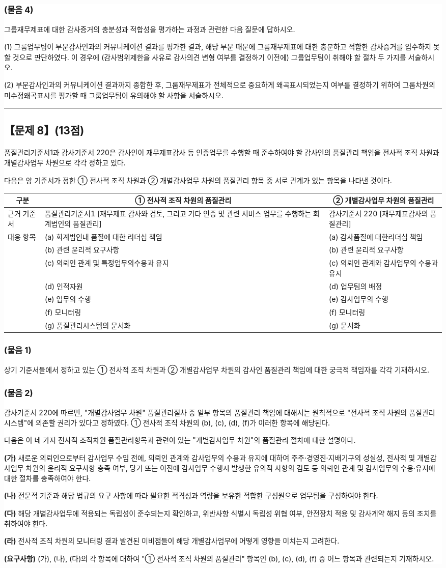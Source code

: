 ### (물음 4) 
그룹재무제표에 대한 감사증거의 충분성과 적합성을 평가하는 과정과 관련한 다음 질문에 답하시오.

(1) 그룹업무팀이 부문감사인과의 커뮤니케이션 결과를 평가한 결과, 해당 부문 때문에 그룹재무제표에 대한 충분하고 적합한 감사증거를 입수하지 못할 것으로 판단하였다. 이 경우에 (감사범위제한을 사유로 감사의견 변형 여부를 결정하기 이전에) 그룹업무팀이 취해야 할 절차 두 가지를 서술하시오.

(2) 부문감사인과의 커뮤니케이션 결과까지 종합한 후, 그룹재무제표가 전체적으로 중요하게 왜곡표시되었는지 여부를 결정하기 위하여 그룹차원의 미수정왜곡표시를 평가할 때 그룹업무팀이 유의해야 할 사항을 서술하시오.

---

## 【문제 8】(13점)

품질관리기준서1과 감사기준서 220은 감사인이 재무제표감사 등 인증업무를 수행할 때 준수하여야 할 감사인의 품질관리 책임을 전사적 조직 차원과 개별감사업무 차원으로 각각 정하고 있다.

다음은 양 기준서가 정한 ① 전사적 조직 차원과 ② 개별감사업무 차원의 품질관리 항목 중 서로 관계가 있는 항목을 나타낸 것이다.

| 구분 | ① 전사적 조직 차원의 품질관리 | ② 개별감사업무 차원의 품질관리 |
|------|---------------------------|----------------------------|
| 근거 기준서 | 품질관리기준서1 [재무제표 감사와 검토, 그리고 기타 인증 및 관련 서비스 업무를 수행하는 회계법인의 품질관리] | 감사기준서 220 [재무제표감사의 품질관리] |
| 대응 항목 | (a) 회계법인내 품질에 대한 리더십 책임 | (a) 감사품질에 대한리더십 책임 |
| | (b) 관련 윤리적 요구사항 | (b) 관련 윤리적 요구사항 |
| | (c) 의뢰인 관계 및 특정업무의수용과 유지 | (c) 의뢰인 관계와 감사업무의 수용과 유지 |
| | (d) 인적자원 | (d) 업무팀의 배정 |
| | (e) 업무의 수행 | (e) 감사업무의 수행 |
| | (f) 모니터링 | (f) 모니터링 |
| | (g) 품질관리시스템의 문서화 | (g) 문서화 |

### (물음 1) 
상기 기준서들에서 정하고 있는 ① 전사적 조직 차원과 ② 개별감사업무 차원의 감사인 품질관리 책임에 대한 궁극적 책임자를 각각 기재하시오.

### (물음 2) 
감사기준서 220에 따르면, "개별감사업무 차원" 품질관리절차 중 일부 항목의 품질관리 책임에 대해서는 원칙적으로 "전사적 조직 차원의 품질관리 시스템"에 의존할 권리가 있다고 정하였다. ① 전사적 조직 차원의 (b), (c), (d), (f)가 이러한 항목에 해당된다.

다음은 이 네 가지 전사적 조직차원 품질관리항목과 관련이 있는 "개별감사업무 차원"의 품질관리 절차에 대한 설명이다.

**(가)** 새로운 의뢰인으로부터 감사업무 수임 전에, 의뢰인 관계와 감사업무의 수용과 유지에 대하여 주주·경영진·지배기구의 성실성, 전사적 및 개별감사업무 차원의 윤리적 요구사항 충족 여부, 당기 또는 이전에 감사업무 수행시 발생한 유의적 사항의 검토 등 의뢰인 관계 및 감사업무의 수용·유지에 대한 절차를 충족하여야 한다.

**(나)** 전문적 기준과 해당 법규의 요구 사항에 따라 필요한 적격성과 역량을 보유한 적합한 구성원으로 업무팀을 구성하여야 한다.

**(다)** 해당 개별감사업무에 적용되는 독립성이 준수되는지 확인하고, 위반사항 식별시 독립성 위협 여부, 안전장치 적용 및 감사계약 해지 등의 조치를 취하여야 한다.

**(라)** 전사적 조직 차원의 모니터링 결과 발견된 미비점들이 해당 개별감사업무에 어떻게 영향을 미치는지 고려한다.

**(요구사항)**
(가), (나), (다)의 각 항목에 대하여 "① 전사적 조직 차원의 품질관리" 항목인 (b), (c), (d), (f) 중 어느 항목과 관련되는지 기재하시오.
